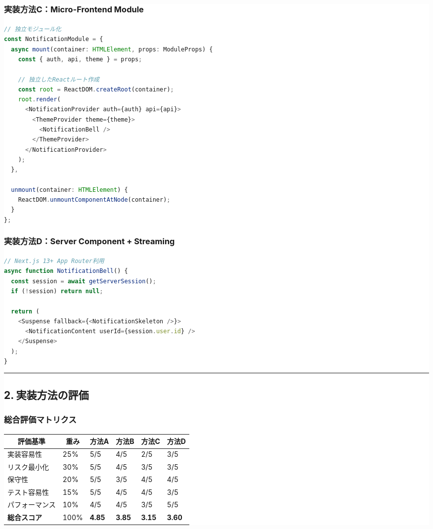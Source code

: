 ### 実装方法C：Micro-Frontend Module

```typescript
// 独立モジュール化
const NotificationModule = {
  async mount(container: HTMLElement, props: ModuleProps) {
    const { auth, api, theme } = props;
    
    // 独立したReactルート作成
    const root = ReactDOM.createRoot(container);
    root.render(
      <NotificationProvider auth={auth} api={api}>
        <ThemeProvider theme={theme}>
          <NotificationBell />
        </ThemeProvider>
      </NotificationProvider>
    );
  },
  
  unmount(container: HTMLElement) {
    ReactDOM.unmountComponentAtNode(container);
  }
};
```

### 実装方法D：Server Component + Streaming

```typescript
// Next.js 13+ App Router利用
async function NotificationBell() {
  const session = await getServerSession();
  if (!session) return null;
  
  return (
    <Suspense fallback={<NotificationSkeleton />}>
      <NotificationContent userId={session.user.id} />
    </Suspense>
  );
}
```

---

## 2. 実装方法の評価

### 総合評価マトリクス

| 評価基準 | 重み | 方法A | 方法B | 方法C | 方法D |
|---------|------|-------|-------|-------|-------|
| 実装容易性 | 25% | 5/5 | 4/5 | 2/5 | 3/5 |
| リスク最小化 | 30% | 5/5 | 4/5 | 3/5 | 3/5 |
| 保守性 | 20% | 5/5 | 3/5 | 4/5 | 4/5 |
| テスト容易性 | 15% | 5/5 | 4/5 | 4/5 | 3/5 |
| パフォーマンス | 10% | 4/5 | 4/5 | 3/5 | 5/5 |
| **総合スコア** | 100% | **4.85** | **3.85** | **3.15** | **3.60** |
